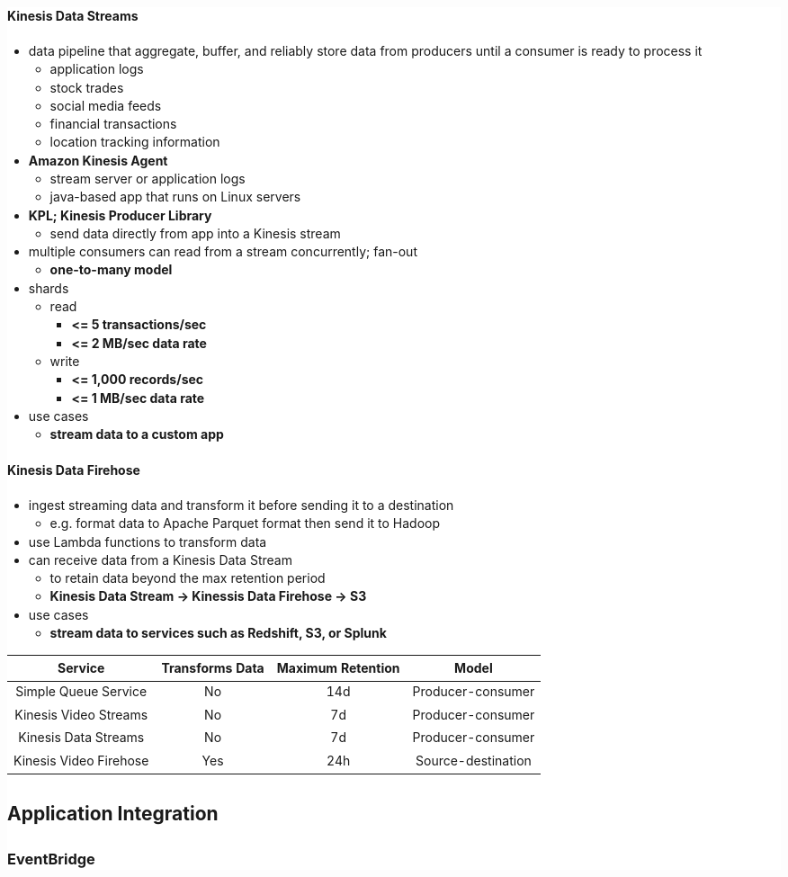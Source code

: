 #### Kinesis Data Streams

- data pipeline that aggregate, buffer, and reliably store data from producers until a consumer is ready to process it
  - application logs
  - stock trades
  - social media feeds
  - financial transactions
  - location tracking information
- **Amazon Kinesis Agent**
  - stream server or application logs
  - java-based app that runs on Linux servers
- **KPL; Kinesis Producer Library**
  - send data directly from app into a Kinesis stream
- multiple consumers can read from a stream concurrently; fan-out
  - **one-to-many model**
- shards
  - read
    - **<= 5 transactions/sec**
    - **<= 2 MB/sec data rate**
  - write
    - **<= 1,000 records/sec**
    - **<= 1 MB/sec data rate**
- use cases
  - **stream data to a custom app**

#### Kinesis Data Firehose

- ingest streaming data and transform it before sending it to a destination
  - e.g. format data to Apache Parquet format then send it to Hadoop
- use Lambda functions to transform data
- can receive data from a Kinesis Data Stream
  - to retain data beyond the max retention period
  - **Kinesis Data Stream -> Kinessis Data Firehose -> S3**
- use cases
  - **stream data to services such as Redshift, S3, or Splunk**

|Service|Transforms Data|Maximum Retention|Model|
|:---:|:---:|:---:|:---:|
|Simple Queue Service|No|14d|Producer-consumer|
|Kinesis Video Streams|No|7d|Producer-consumer|
|Kinesis Data Streams|No|7d|Producer-consumer|
|Kinesis Video Firehose|Yes|24h|Source-destination|


## Application Integration

### EventBridge
